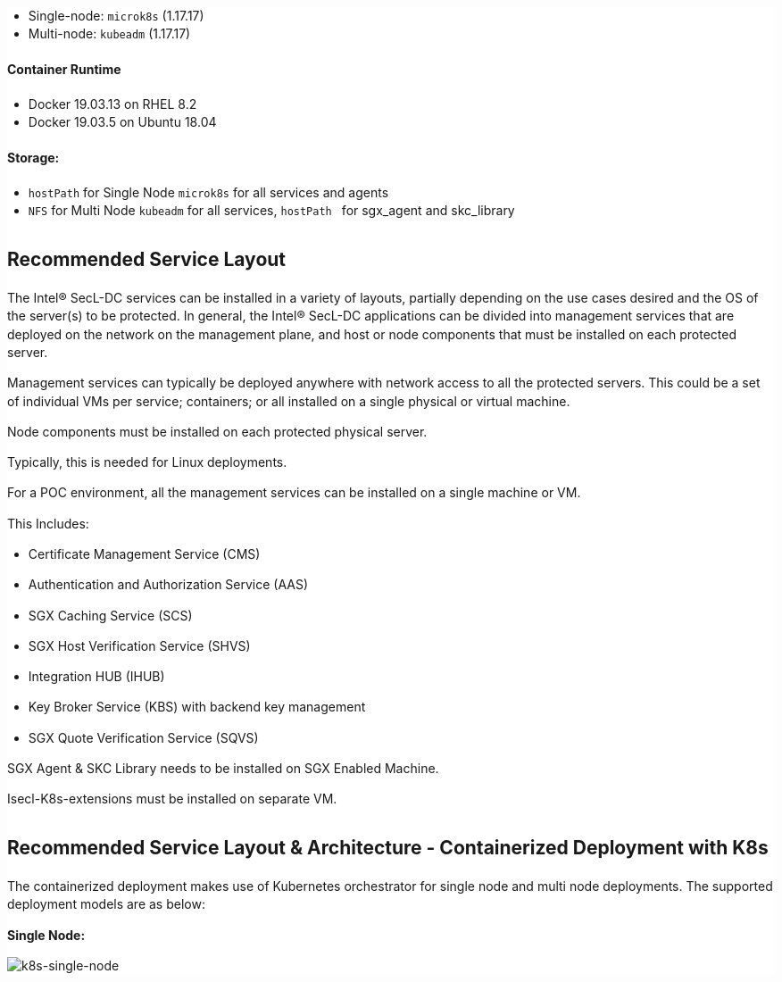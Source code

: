 * Single-node: `microk8s` (1.17.17)
* Multi-node: `kubeadm` (1.17.17)

#### Container Runtime

* Docker 19.03.13 on RHEL 8.2
* Docker 19.03.5 on Ubuntu 18.04

#### Storage:

* `hostPath` for Single Node `microk8s` for all services and agents
* `NFS` for Multi Node `kubeadm` for all services, `hostPath ` for sgx_agent and skc_library

##  Recommended Service Layout

The Intel® SecL-DC services can be installed in a variety of layouts, partially depending on the use cases desired and the OS of the server(s) to be protected. In general, the Intel® SecL-DC applications can be divided into management services that are deployed on the network on the management plane, and host or node components that must be installed on each protected server.

Management services can typically be deployed anywhere with network access to all the protected servers. This could be a set of individual VMs per service; containers; or all installed on a single physical or virtual machine.

Node components must be installed on each protected physical server.

Typically, this is needed for Linux deployments.

For a POC environment, all the management services can be installed on a single machine or VM.

This Includes:

-   Certificate Management Service (CMS)

-   Authentication and Authorization Service (AAS)

-   SGX Caching Service (SCS)

-   SGX Host Verification Service (SHVS)

-   Integration HUB (IHUB)

-   Key Broker Service (KBS) with backend key management

-   SGX Quote Verification Service (SQVS)

SGX Agent & SKC Library needs to be installed on SGX Enabled Machine.

Isecl-K8s-extensions must be installed on separate VM.

## Recommended Service Layout & Architecture - Containerized Deployment with K8s

The containerized deployment makes use of Kubernetes orchestrator for single node and multi node deployments. The supported deployment models are as below:

**Single Node:**

![k8s-single-node](./Images/k8s-single-node.png)
